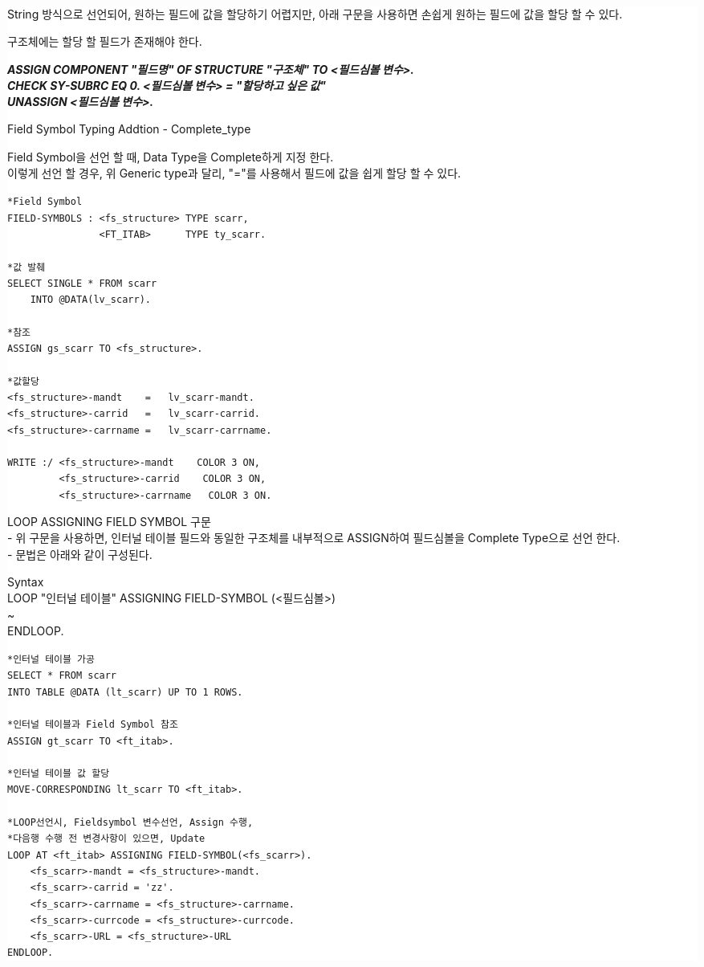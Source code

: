 String 방식으로 선언되어, 원하는 필드에 값을 할당하기 어렵지만, 아래 구문을 사용하면 손쉽게 원하는 필드에 값을 할당 할 수 있다.

구조체에는 할당 할 필드가 존재해야 한다.

***ASSIGN COMPONENT "필드명" OF STRUCTURE "구조체" TO <필드심볼 변수>. <BR>***
***CHECK SY-SUBRC EQ 0. <필드심볼 변수> = "할당하고 싶은 값" <BR>***
***UNASSIGN <필드심볼 변수>.***

Field Symbol Typing Addtion - Complete_type

Field Symbol을 선언 할 때, Data Type을 Complete하게 지정 한다. <br>
이렇게 선언 할 경우, 위 Generic type과 달리, "="를 사용해서 필드에 값을 쉽게 할당 할 수 있다.

```ABAP
*Field Symbol
FIELD-SYMBOLS : <fs_structure> TYPE scarr,
                <FT_ITAB>      TYPE ty_scarr.

*값 발췌
SELECT SINGLE * FROM scarr
    INTO @DATA(lv_scarr).

*참조
ASSIGN gs_scarr TO <fs_structure>.

*값할당
<fs_structure>-mandt    =   lv_scarr-mandt.
<fs_structure>-carrid   =   lv_scarr-carrid.
<fs_structure>-carrname =   lv_scarr-carrname.

WRITE :/ <fs_structure>-mandt    COLOR 3 ON,
         <fs_structure>-carrid    COLOR 3 ON,
         <fs_structure>-carrname   COLOR 3 ON.    
```

LOOP ASSIGNING FIELD SYMBOL 구문 <br> - 위 구문을 사용하면, 인터널 테이블 필드와 동일한 구조체를 내부적으로 ASSIGN하여 필드심볼을 Complete Type으로 선언 한다. <br> - 문법은 아래와 같이 구성된다.

Syntax <br>
LOOP "인터널 테이블" ASSIGNING FIELD-SYMBOL (<필드심볼>) <BR>
~ <BR>
ENDLOOP.

```ABAP
*인터널 테이블 가공
SELECT * FROM scarr
INTO TABLE @DATA (lt_scarr) UP TO 1 ROWS.

*인터널 테이블과 Field Symbol 참조
ASSIGN gt_scarr TO <ft_itab>.

*인터널 테이블 값 할당
MOVE-CORRESPONDING lt_scarr TO <ft_itab>.

*LOOP선언시, Fieldsymbol 변수선언, Assign 수행,
*다음행 수행 전 변경사항이 있으면, Update
LOOP AT <ft_itab> ASSIGNING FIELD-SYMBOL(<fs_scarr>).
    <fs_scarr>-mandt = <fs_structure>-mandt.
    <fs_scarr>-carrid = 'zz'.
    <fs_scarr>-carrname = <fs_structure>-carrname.
    <fs_scarr>-currcode = <fs_structure>-currcode.
    <fs_scarr>-URL = <fs_structure>-URL
ENDLOOP.

```
